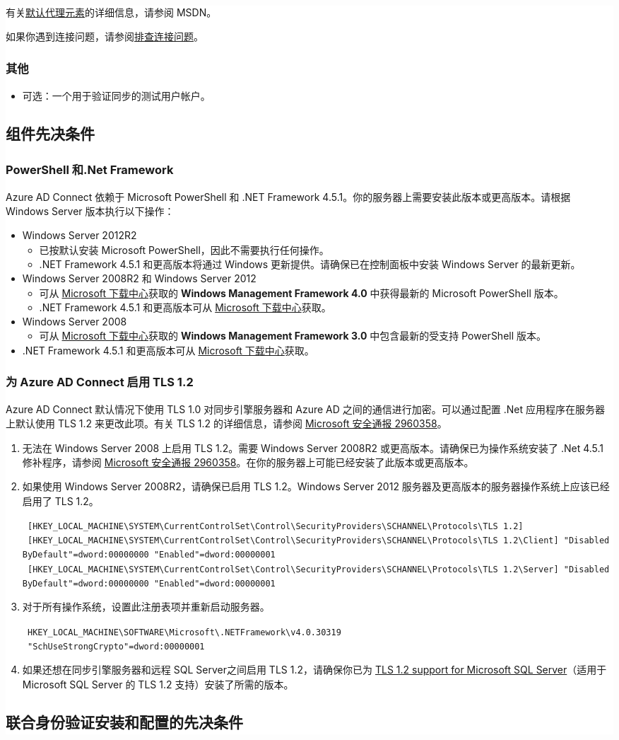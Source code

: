 
有关[默认代理元素](https://msdn.microsoft.com/library/kd3cf2ex.aspx)的详细信息，请参阅 MSDN。

如果你遇到连接问题，请参阅[排查连接问题](/documentation/articles/active-directory-aadconnect-troubleshoot-connectivity/)。

### 其他
- 可选：一个用于验证同步的测试用户帐户。

## 组件先决条件

### PowerShell 和.Net Framework
Azure AD Connect 依赖于 Microsoft PowerShell 和 .NET Framework 4.5.1。你的服务器上需要安装此版本或更高版本。请根据 Windows Server 版本执行以下操作：

- Windows Server 2012R2
  - 已按默认安装 Microsoft PowerShell，因此不需要执行任何操作。
  - .NET Framework 4.5.1 和更高版本将通过 Windows 更新提供。请确保已在控制面板中安装 Windows Server 的最新更新。
- Windows Server 2008R2 和 Windows Server 2012
  - 可从 [Microsoft 下载中心](http://www.microsoft.com/downloads)获取的 **Windows Management Framework 4.0** 中获得最新的 Microsoft PowerShell 版本。
  - .NET Framework 4.5.1 和更高版本可从 [Microsoft 下载中心](http://www.microsoft.com/downloads)获取。
- Windows Server 2008
  - 可从 [Microsoft 下载中心](http://www.microsoft.com/downloads)获取的 **Windows Management Framework 3.0** 中包含最新的受支持 PowerShell 版本。
 - .NET Framework 4.5.1 和更高版本可从 [Microsoft 下载中心](http://www.microsoft.com/downloads)获取。

### 为 Azure AD Connect 启用 TLS 1.2
Azure AD Connect 默认情况下使用 TLS 1.0 对同步引擎服务器和 Azure AD 之间的通信进行加密。可以通过配置 .Net 应用程序在服务器上默认使用 TLS 1.2 来更改此项。有关 TLS 1.2 的详细信息，请参阅 [Microsoft 安全通报 2960358](https://technet.microsoft.com/security/advisory/2960358)。

1. 无法在 Windows Server 2008 上启用 TLS 1.2。需要 Windows Server 2008R2 或更高版本。请确保已为操作系统安装了 .Net 4.5.1 修补程序，请参阅 [Microsoft 安全通报 2960358](https://technet.microsoft.com/security/advisory/2960358)。在你的服务器上可能已经安装了此版本或更高版本。
2. 如果使用 Windows Server 2008R2，请确保已启用 TLS 1.2。Windows Server 2012 服务器及更高版本的服务器操作系统上应该已经启用了 TLS 1.2。
		
		[HKEY_LOCAL_MACHINE\SYSTEM\CurrentControlSet\Control\SecurityProviders\SCHANNEL\Protocols\TLS 1.2]
		[HKEY_LOCAL_MACHINE\SYSTEM\CurrentControlSet\Control\SecurityProviders\SCHANNEL\Protocols\TLS 1.2\Client] "DisabledByDefault"=dword:00000000 "Enabled"=dword:00000001
		[HKEY_LOCAL_MACHINE\SYSTEM\CurrentControlSet\Control\SecurityProviders\SCHANNEL\Protocols\TLS 1.2\Server] "DisabledByDefault"=dword:00000000 "Enabled"=dword:00000001

3. 对于所有操作系统，设置此注册表项并重新启动服务器。

		HKEY_LOCAL_MACHINE\SOFTWARE\Microsoft\.NETFramework\v4.0.30319
		"SchUseStrongCrypto"=dword:00000001

4. 如果还想在同步引擎服务器和远程 SQL Server之间启用 TLS 1.2，请确保你已为 [TLS 1.2 support for Microsoft SQL Server](https://support.microsoft.com/kb/3135244)（适用于 Microsoft SQL Server 的 TLS 1.2 支持）安装了所需的版本。

## 联合身份验证安装和配置的先决条件
